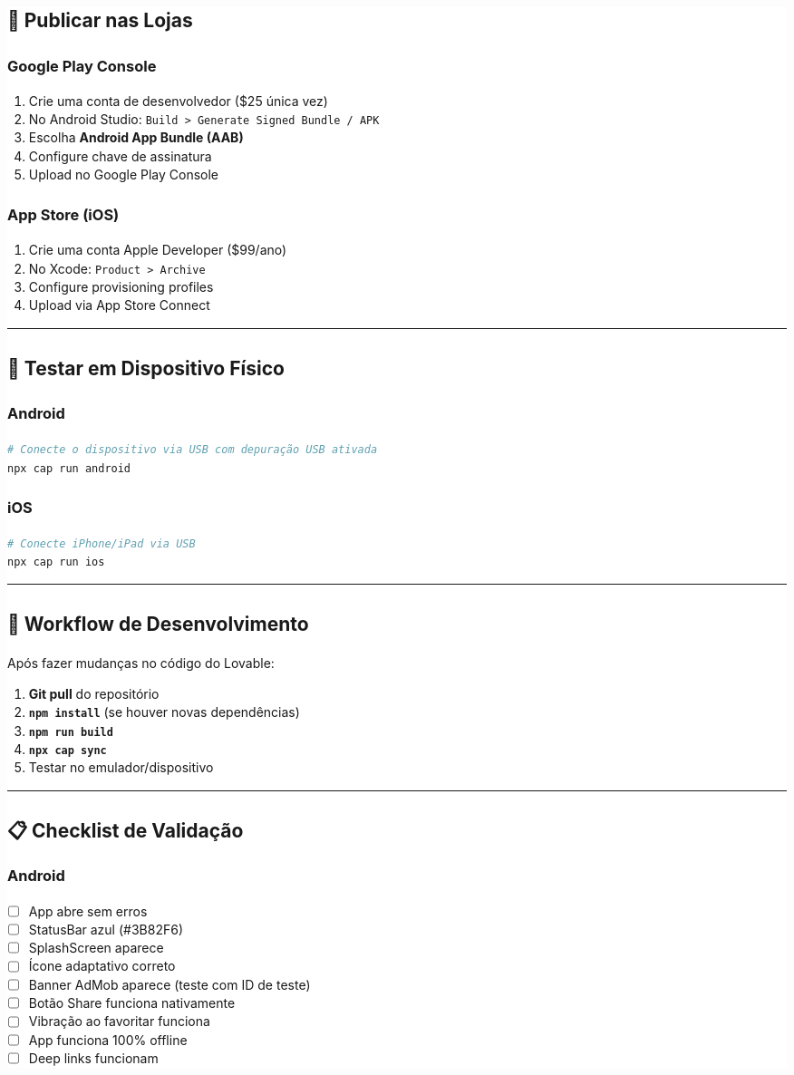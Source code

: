 
## 🏪 Publicar nas Lojas

### **Google Play Console**
1. Crie uma conta de desenvolvedor ($25 única vez)
2. No Android Studio: `Build > Generate Signed Bundle / APK`
3. Escolha **Android App Bundle (AAB)**
4. Configure chave de assinatura
5. Upload no Google Play Console

### **App Store (iOS)**
1. Crie uma conta Apple Developer ($99/ano)
2. No Xcode: `Product > Archive`
3. Configure provisioning profiles
4. Upload via App Store Connect

---

## 🧪 Testar em Dispositivo Físico

### **Android**
```bash
# Conecte o dispositivo via USB com depuração USB ativada
npx cap run android
```

### **iOS**
```bash
# Conecte iPhone/iPad via USB
npx cap run ios
```

---

## 🔄 Workflow de Desenvolvimento

Após fazer mudanças no código do Lovable:

1. **Git pull** do repositório
2. **`npm install`** (se houver novas dependências)
3. **`npm run build`**
4. **`npx cap sync`**
5. Testar no emulador/dispositivo

---

## 📋 Checklist de Validação

### **Android**
- [ ] App abre sem erros
- [ ] StatusBar azul (#3B82F6)
- [ ] SplashScreen aparece
- [ ] Ícone adaptativo correto
- [ ] Banner AdMob aparece (teste com ID de teste)
- [ ] Botão Share funciona nativamente
- [ ] Vibração ao favoritar funciona
- [ ] App funciona 100% offline
- [ ] Deep links funcionam
